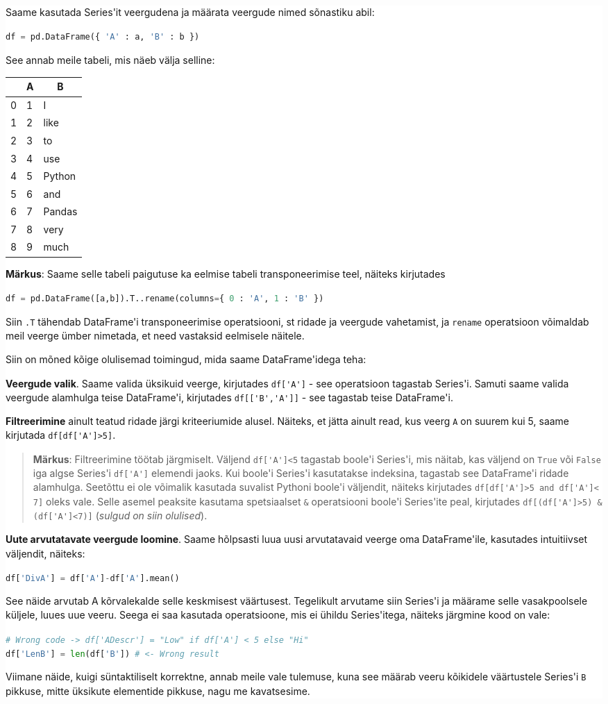 Saame kasutada Series'it veergudena ja määrata veergude nimed sõnastiku abil:
```python
df = pd.DataFrame({ 'A' : a, 'B' : b })
```
See annab meile tabeli, mis näeb välja selline:

|     | A   | B      |
| --- | --- | ------ |
| 0   | 1   | I      |
| 1   | 2   | like   |
| 2   | 3   | to     |
| 3   | 4   | use    |
| 4   | 5   | Python |
| 5   | 6   | and    |
| 6   | 7   | Pandas |
| 7   | 8   | very   |
| 8   | 9   | much   |

**Märkus**: Saame selle tabeli paigutuse ka eelmise tabeli transponeerimise teel, näiteks kirjutades 
```python
df = pd.DataFrame([a,b]).T..rename(columns={ 0 : 'A', 1 : 'B' })
```
Siin `.T` tähendab DataFrame'i transponeerimise operatsiooni, st ridade ja veergude vahetamist, ja `rename` operatsioon võimaldab meil veerge ümber nimetada, et need vastaksid eelmisele näitele.

Siin on mõned kõige olulisemad toimingud, mida saame DataFrame'idega teha:

**Veergude valik**. Saame valida üksikuid veerge, kirjutades `df['A']` - see operatsioon tagastab Series'i. Samuti saame valida veergude alamhulga teise DataFrame'i, kirjutades `df[['B','A']]` - see tagastab teise DataFrame'i.

**Filtreerimine** ainult teatud ridade järgi kriteeriumide alusel. Näiteks, et jätta ainult read, kus veerg `A` on suurem kui 5, saame kirjutada `df[df['A']>5]`.

> **Märkus**: Filtreerimine töötab järgmiselt. Väljend `df['A']<5` tagastab boole'i Series'i, mis näitab, kas väljend on `True` või `False` iga algse Series'i `df['A']` elemendi jaoks. Kui boole'i Series'i kasutatakse indeksina, tagastab see DataFrame'i ridade alamhulga. Seetõttu ei ole võimalik kasutada suvalist Pythoni boole'i väljendit, näiteks kirjutades `df[df['A']>5 and df['A']<7]` oleks vale. Selle asemel peaksite kasutama spetsiaalset `&` operatsiooni boole'i Series'ite peal, kirjutades `df[(df['A']>5) & (df['A']<7)]` (*sulgud on siin olulised*).

**Uute arvutatavate veergude loomine**. Saame hõlpsasti luua uusi arvutatavaid veerge oma DataFrame'ile, kasutades intuitiivset väljendit, näiteks:
```python
df['DivA'] = df['A']-df['A'].mean() 
``` 
See näide arvutab A kõrvalekalde selle keskmisest väärtusest. Tegelikult arvutame siin Series'i ja määrame selle vasakpoolsele küljele, luues uue veeru. Seega ei saa kasutada operatsioone, mis ei ühildu Series'itega, näiteks järgmine kood on vale:
```python
# Wrong code -> df['ADescr'] = "Low" if df['A'] < 5 else "Hi"
df['LenB'] = len(df['B']) # <- Wrong result
``` 
Viimane näide, kuigi süntaktiliselt korrektne, annab meile vale tulemuse, kuna see määrab veeru kõikidele väärtustele Series'i `B` pikkuse, mitte üksikute elementide pikkuse, nagu me kavatsesime.
